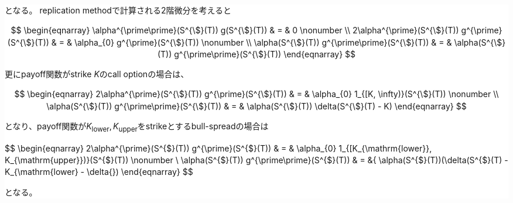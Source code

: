 となる。
replication methodで計算される2階微分を考えると

$$
\begin{eqnarray}
    \alpha^{\prime\prime}(S^{\$}(T)) g(S^{\$}(T))
        & = &
            0
    \nonumber
    \\
    2\alpha^{\prime}(S^{\$}(T)) g^{\prime}(S^{\$}(T))
        & = &
            \alpha_{0} g^{\prime}(S^{\$}(T))
    \nonumber
    \\
    \alpha(S^{\$}(T)) g^{\prime\prime}(S^{\$}(T))
        & = &
            \alpha(S^{\$}(T)) g^{\prime\prime}(S^{\$}(T))
\end{eqnarray}
$$

更にpayoff関数がstrike $K$のcall optionの場合は、

$$
\begin{eqnarray}
    2\alpha^{\prime}(S^{\$}(T)) g^{\prime}(S^{\$}(T))
        & = &
            \alpha_{0} 1_{[K, \infty)}(S^{\$}(T))
    \nonumber
    \\
    \alpha(S^{\$}(T)) g^{\prime\prime}(S^{\$}(T))
        & = &
            \alpha(S^{\$}(T)) \delta(S^{\$}(T) - K)
\end{eqnarray}
$$

となり、payoff関数が$K_{\mathrm{lower}}, K_{\mathrm{upper}}$をstrikeとするbull-spreadの場合は

$$
\begin{eqnarray}
    2\alpha^{\prime}(S^{\$}(T)) g^{\prime}(S^{\$}(T))
        & = &
            \alpha_{0} 1_{[K_{\mathrm{lower}}, K_{\mathrm{upper}})}(S^{\$}(T))
    \nonumber
    \\
    \alpha(S^{\$}(T)) g^{\prime\prime}(S^{\$}(T))
        & = &{
            \alpha(S^{\$}(T))(\delta(S^{\$}(T) - K_{\mathrm{lower} - \delta{})
\end{eqnarray}
$$

となる。

